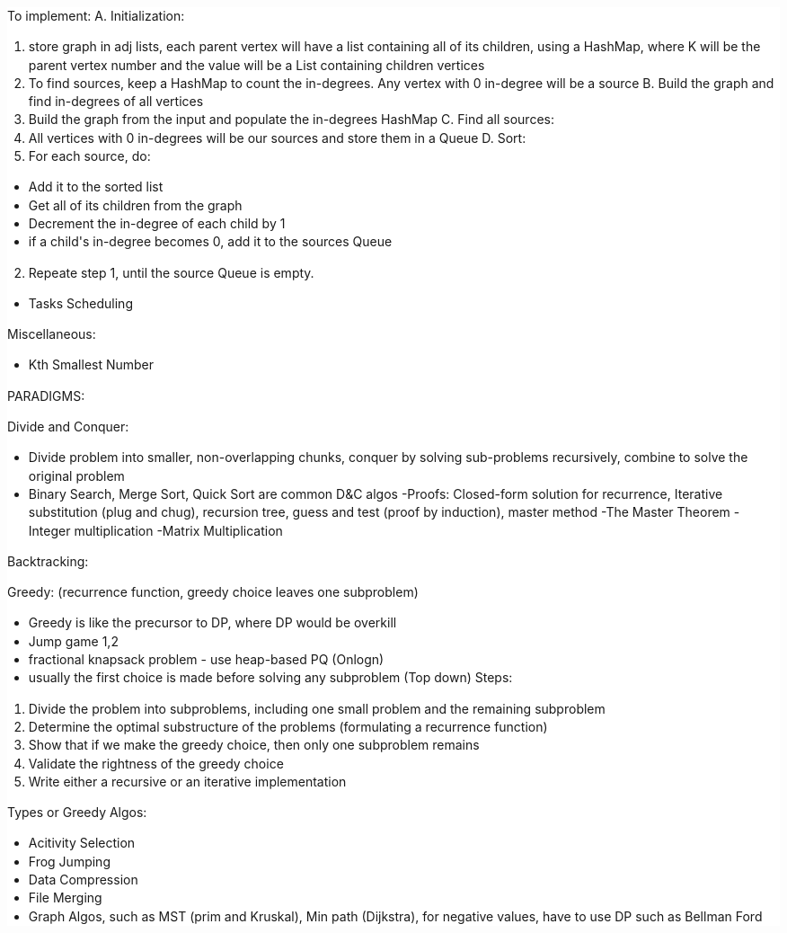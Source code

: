To implement:
A. Initialization:
1. store graph in adj lists, each parent vertex will have a list containing all of its children, using a HashMap, where K will be the parent vertex number and the value will be a List containing children vertices
2. To find sources, keep a HashMap to count the in-degrees. Any vertex with 0 in-degree will be a source
B. Build the graph and find in-degrees of all vertices
1. Build the graph from the input and populate the in-degrees HashMap
C. Find all sources:
1. All vertices with 0 in-degrees will be our sources and store them in a Queue
D. Sort:
1. For each source, do:
- Add it to the sorted list
- Get all of its children from the graph
- Decrement the in-degree of each child by 1
- if a child's in-degree becomes 0, add it to the sources Queue
2. Repeate step 1, until the source Queue is empty.

- Tasks Scheduling

Miscellaneous:
- Kth Smallest Number

PARADIGMS:

Divide and Conquer:
- Divide problem into smaller, non-overlapping chunks, conquer by solving sub-problems recursively, combine to solve the original problem
- Binary Search, Merge Sort, Quick Sort are common D&C algos
-Proofs: Closed-form solution for recurrence, Iterative substitution (plug and chug), recursion tree, guess and test (proof by induction), master method
-The Master Theorem
-Integer multiplication
-Matrix Multiplication

Backtracking:

Greedy:
 (recurrence function, greedy choice leaves one subproblem)
- Greedy is like the precursor to DP, where DP would be overkill
- Jump game 1,2
- fractional knapsack problem - use heap-based PQ (Onlogn)
- usually the first choice is made before solving any subproblem (Top down)
Steps:
1. Divide the problem into subproblems, including one small problem and the remaining subproblem
2. Determine the optimal substructure of the problems (formulating a recurrence function)
3. Show that if we make the greedy choice, then only one subproblem remains
4. Validate the rightness of the greedy choice
5. Write either a recursive or an iterative implementation

Types or Greedy Algos:
- Acitivity Selection
- Frog Jumping
- Data Compression
- File Merging
- Graph Algos, such as MST (prim and Kruskal), Min path (Dijkstra), for negative values, have to use DP such as Bellman Ford
